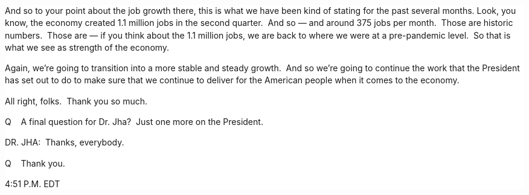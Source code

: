 And so to your point about the job growth there, this is what we have
been kind of stating for the past several months. Look, you know, the
economy created 1.1 million jobs in the second quarter.  And so — and
around 375 jobs per month.  Those are historic numbers.  Those are — if
you think about the 1.1 million jobs, we are back to where we were at a
pre-pandemic level.  So that is what we see as strength of the economy.

Again, we’re going to transition into a more stable and steady growth. 
And so we’re going to continue the work that the President has set out
to do to make sure that we continue to deliver for the American people
when it comes to the economy.

All right, folks.  Thank you so much.

Q    A final question for Dr. Jha?  Just one more on the President.

DR. JHA:  Thanks, everybody.

Q    Thank you.

4:51 P.M. EDT
